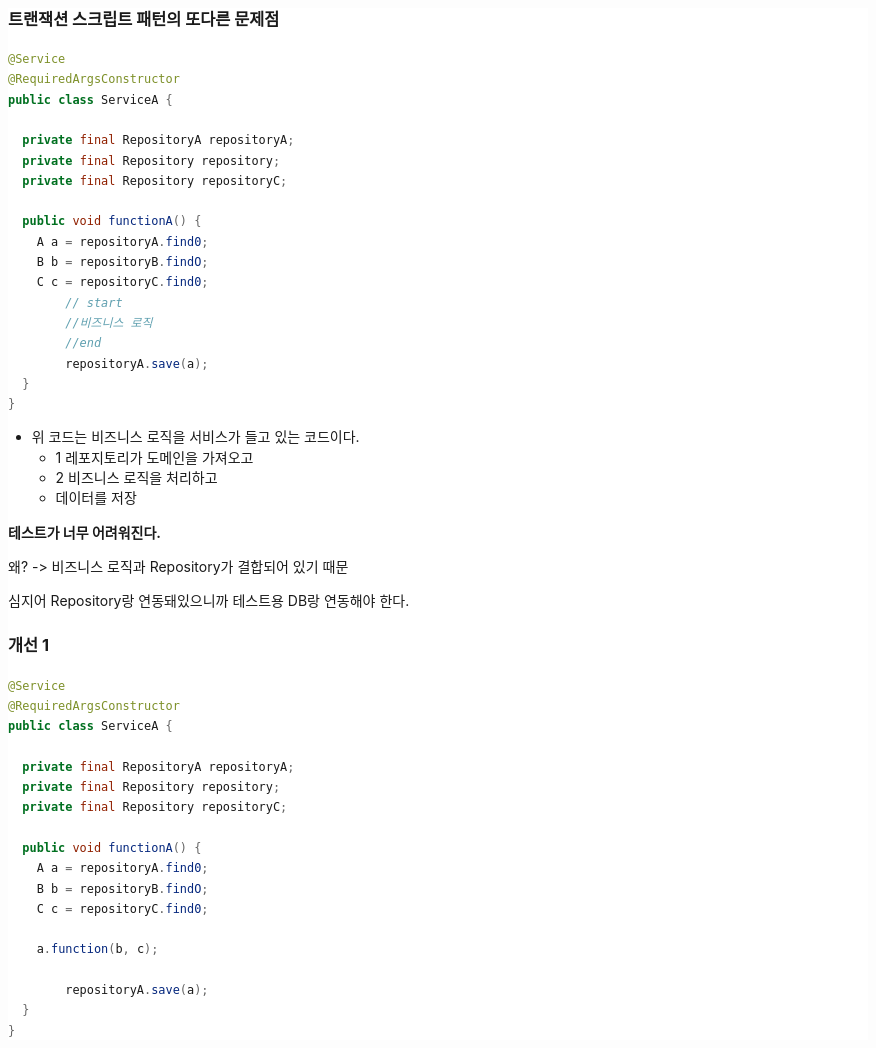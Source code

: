 

### 트랜잭션 스크립트 패턴의 또다른 문제점

```java
@Service
@RequiredArgsConstructor
public class ServiceA {

  private final RepositoryA repositoryA; 
  private final Repository repository; 
  private final Repository repositoryC;

  public void functionA() {
    A a = repositoryA.find0;
    B b = repositoryB.findO;
    C c = repositoryC.find0;
		// start
		//비즈니스 로직
		//end
		repositoryA.save(a);
  }
}
```

* 위 코드는 비즈니스 로직을 서비스가 들고 있는 코드이다. 
  * 1 레포지토리가 도메인을 가져오고
  * 2 비즈니스 로직을 처리하고 
  * 데이터를 저장



**테스트가 너무 어려워진다.**

왜? -> 비즈니스 로직과 Repository가 결합되어 있기 때문

심지어 Repository랑 연동돼있으니까 테스트용 DB랑 연동해야 한다.



### 개선 1

```java
@Service
@RequiredArgsConstructor
public class ServiceA {

  private final RepositoryA repositoryA; 
  private final Repository repository; 
  private final Repository repositoryC;

  public void functionA() {
    A a = repositoryA.find0;
    B b = repositoryB.findO;
    C c = repositoryC.find0;
		
    a.function(b, c);
    
		repositoryA.save(a);
  }
}
```

